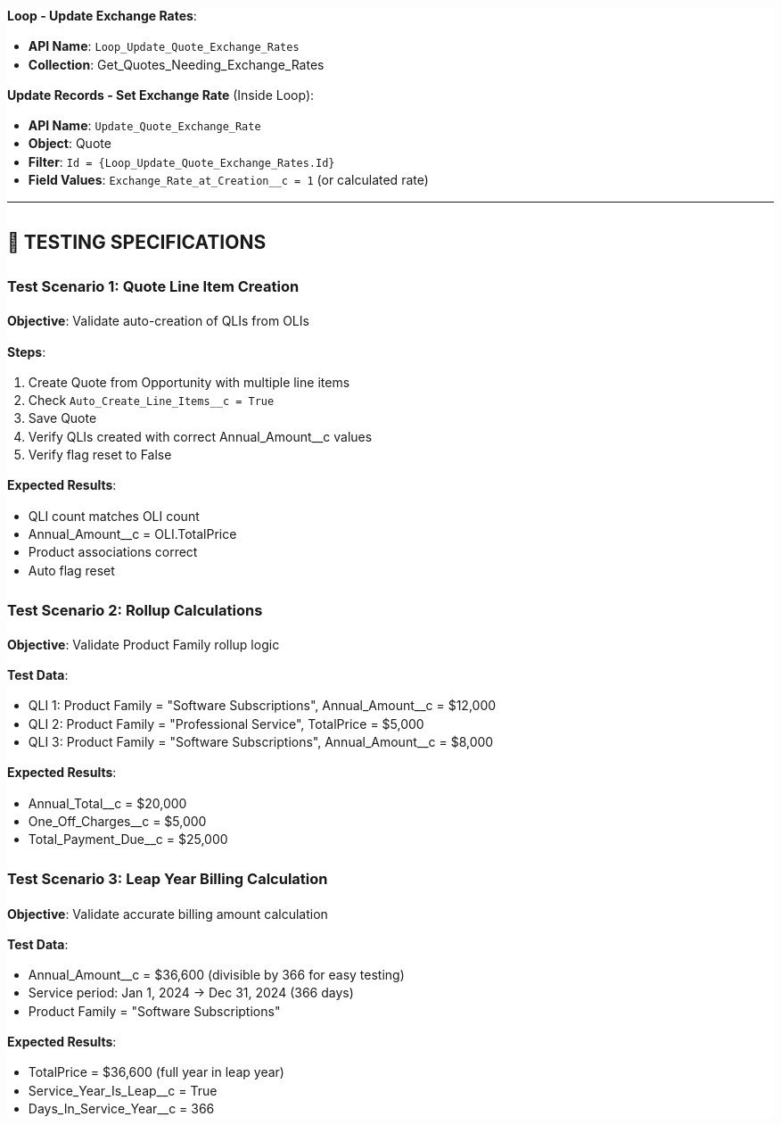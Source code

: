 **Loop - Update Exchange Rates**:
- **API Name**: `Loop_Update_Quote_Exchange_Rates`
- **Collection**: Get_Quotes_Needing_Exchange_Rates

**Update Records - Set Exchange Rate** (Inside Loop):
- **API Name**: `Update_Quote_Exchange_Rate`
- **Object**: Quote
- **Filter**: `Id = {Loop_Update_Quote_Exchange_Rates.Id}`
- **Field Values**: `Exchange_Rate_at_Creation__c = 1` (or calculated rate)

---

## 🧪 **TESTING SPECIFICATIONS**

### **Test Scenario 1: Quote Line Item Creation**
**Objective**: Validate auto-creation of QLIs from OLIs

**Steps**:
1. Create Quote from Opportunity with multiple line items
2. Check `Auto_Create_Line_Items__c = True`
3. Save Quote
4. Verify QLIs created with correct Annual_Amount__c values
5. Verify flag reset to False

**Expected Results**:
- QLI count matches OLI count
- Annual_Amount__c = OLI.TotalPrice
- Product associations correct
- Auto flag reset

### **Test Scenario 2: Rollup Calculations**
**Objective**: Validate Product Family rollup logic

**Test Data**:
- QLI 1: Product Family = "Software Subscriptions", Annual_Amount__c = $12,000
- QLI 2: Product Family = "Professional Service", TotalPrice = $5,000
- QLI 3: Product Family = "Software Subscriptions", Annual_Amount__c = $8,000

**Expected Results**:
- Annual_Total__c = $20,000
- One_Off_Charges__c = $5,000
- Total_Payment_Due__c = $25,000

### **Test Scenario 3: Leap Year Billing Calculation**
**Objective**: Validate accurate billing amount calculation

**Test Data**:
- Annual_Amount__c = $36,600 (divisible by 366 for easy testing)
- Service period: Jan 1, 2024 → Dec 31, 2024 (366 days)
- Product Family = "Software Subscriptions"

**Expected Results**:
- TotalPrice = $36,600 (full year in leap year)
- Service_Year_Is_Leap__c = True
- Days_In_Service_Year__c = 366
